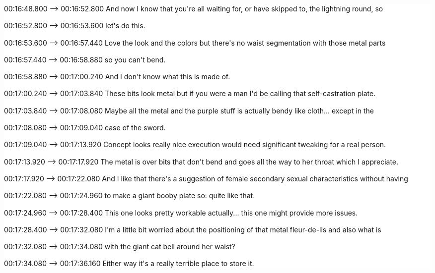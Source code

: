 00:16:48.800 --> 00:16:52.800
And now I know that you're all waiting for,
or have skipped to, the lightning round, so

00:16:52.800 --> 00:16:53.600
let's do this.

00:16:53.600 --> 00:16:57.440
Love the look and the colors but there's no
waist segmentation with those metal parts

00:16:57.440 --> 00:16:58.880
so you can't bend.

00:16:58.880 --> 00:17:00.240
And I don't know what this is made of.

00:17:00.240 --> 00:17:03.840
These bits look metal but if you were a man
I'd be calling that self-castration plate.

00:17:03.840 --> 00:17:08.080
Maybe all the metal and the purple stuff is
actually bendy like cloth... except in the

00:17:08.080 --> 00:17:09.040
case of the sword.

00:17:09.040 --> 00:17:13.920
Concept looks really nice execution would
need significant tweaking for a real person.

00:17:13.920 --> 00:17:17.920
The metal is over bits that don't bend and
goes all the way to her throat which I appreciate.

00:17:17.920 --> 00:17:22.080
And I like that there's a suggestion of female
secondary sexual characteristics without having

00:17:22.080 --> 00:17:24.960
to make a giant booby plate so: quite like
that.

00:17:24.960 --> 00:17:28.400
This one looks pretty workable actually...
this one might provide more issues.

00:17:28.400 --> 00:17:32.080
I'm a little bit worried about the positioning
of that metal fleur-de-lis and also what is

00:17:32.080 --> 00:17:34.080
with the giant cat bell around her waist?

00:17:34.080 --> 00:17:36.160
Either way it's a really terrible place to
store it.
